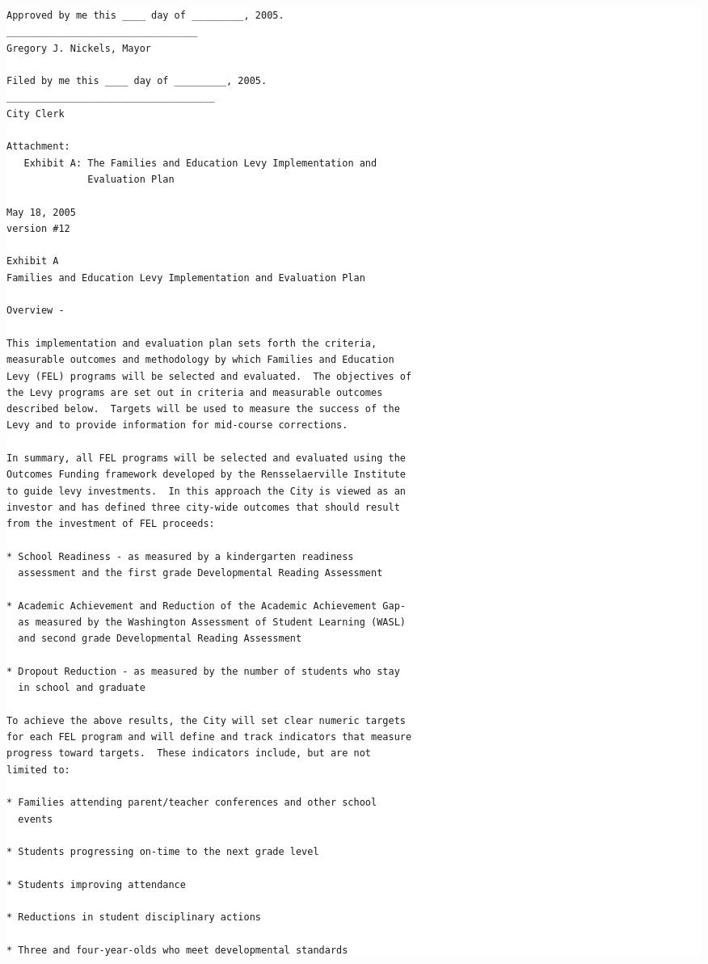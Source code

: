     Approved by me this ____ day of _________, 2005.  
    _________________________________  
    Gregory J. Nickels, Mayor  
  
    Filed by me this ____ day of _________, 2005.  
    ____________________________________  
    City Clerk  
  
    Attachment:  
       Exhibit A: The Families and Education Levy Implementation and  
                  Evaluation Plan  
  
    May 18, 2005  
    version #12  
  
    Exhibit A  
    Families and Education Levy Implementation and Evaluation Plan  
  
    Overview -  
  
    This implementation and evaluation plan sets forth the criteria,  
    measurable outcomes and methodology by which Families and Education  
    Levy (FEL) programs will be selected and evaluated.  The objectives of  
    the Levy programs are set out in criteria and measurable outcomes  
    described below.  Targets will be used to measure the success of the  
    Levy and to provide information for mid-course corrections.  
  
    In summary, all FEL programs will be selected and evaluated using the  
    Outcomes Funding framework developed by the Rensselaerville Institute  
    to guide levy investments.  In this approach the City is viewed as an  
    investor and has defined three city-wide outcomes that should result  
    from the investment of FEL proceeds:  
  
    * School Readiness - as measured by a kindergarten readiness  
      assessment and the first grade Developmental Reading Assessment  
  
    * Academic Achievement and Reduction of the Academic Achievement Gap-  
      as measured by the Washington Assessment of Student Learning (WASL)  
      and second grade Developmental Reading Assessment  
  
    * Dropout Reduction - as measured by the number of students who stay  
      in school and graduate  
  
    To achieve the above results, the City will set clear numeric targets  
    for each FEL program and will define and track indicators that measure  
    progress toward targets.  These indicators include, but are not  
    limited to:  
  
    * Families attending parent/teacher conferences and other school  
      events  
  
    * Students progressing on-time to the next grade level  
  
    * Students improving attendance  
  
    * Reductions in student disciplinary actions  
  
    * Three and four-year-olds who meet developmental standards  
  